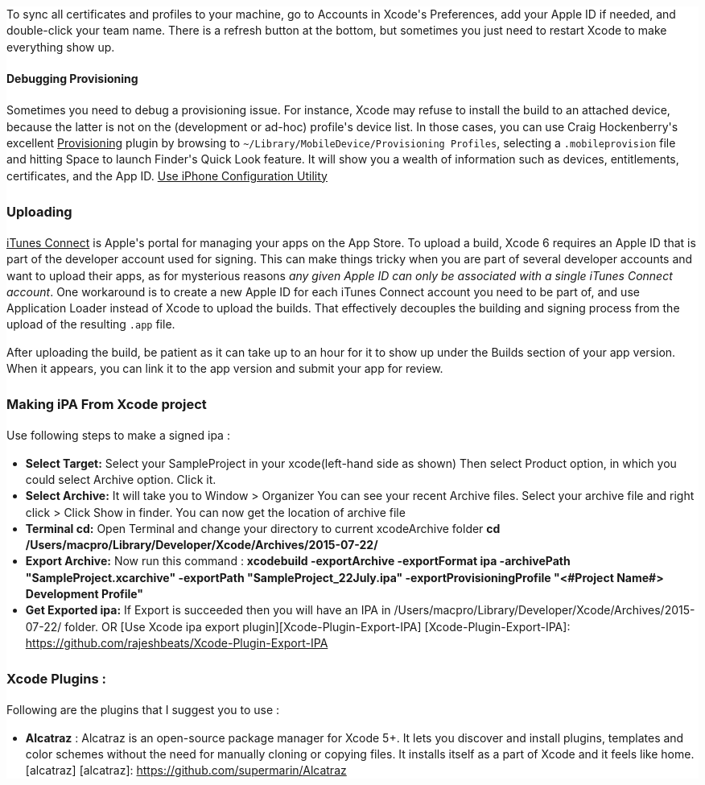 [jared-sinclair-signing-tips]: http://blog.jaredsinclair.com/post/116436789850/
[testflight]: https://developer.apple.com/testflight/
[testflight-discussion]: http://blog.supertop.co/post/108759935377/app-developer-friends-try-testflight

To sync all certificates and profiles to your machine, go to Accounts in Xcode's Preferences, add your Apple ID if needed, and double-click your team name. There is a refresh button at the bottom, but sometimes you just need to restart Xcode to make everything show up.

#### Debugging Provisioning

Sometimes you need to debug a provisioning issue. For instance, Xcode may refuse to install the build to an attached device, because the latter is not on the (development or ad-hoc) profile's device list. In those cases, you can use Craig Hockenberry's excellent [Provisioning][provisioning] plugin by browsing to `~/Library/MobileDevice/Provisioning Profiles`, selecting a `.mobileprovision` file and hitting Space to launch Finder's Quick Look feature. It will show you a wealth of information such as devices, entitlements, certificates, and the App ID.
[Use iPhone Configuration Utility][ConfigurationUtility]

[provisioning]: https://github.com/chockenberry/Provisioning
[ConfigurationUtility]: http://www.macupdate.com/app/mac/27986/apple-iphone-configuration-utility

### Uploading

[iTunes Connect][itunes-connect] is Apple's portal for managing your apps on the App Store. To upload a build, Xcode 6 requires an Apple ID that is part of the developer account used for signing. This can make things tricky when you are part of several developer accounts and want to upload their apps, as for mysterious reasons _any given Apple ID can only be associated with a single iTunes Connect account_. One workaround is to create a new Apple ID for each iTunes Connect account you need to be part of, and use Application Loader instead of Xcode to upload the builds. That effectively decouples the building and signing process from the upload of the resulting `.app` file.

After uploading the build, be patient as it can take up to an hour for it to show up under the Builds section of your app version. When it appears, you can link it to the app version and submit your app for review.

[itunes-connect]: https://itunesconnect.apple.com

### Making iPA From Xcode project

Use following steps to make a signed ipa :

* __Select Target:__ Select your SampleProject in your xcode(left-hand side as shown) Then select Product option, in which you could select Archive option. Click it.
* __Select Archive:__ It will take you to Window > Organizer You can see your recent Archive files. Select your archive file and right click > Click Show in finder. You can now get the location of archive file
* __Terminal cd:__ Open Terminal and change your directory to current xcodeArchive folder __cd /Users/macpro/Library/Developer/Xcode/Archives/2015-07-22/__
* __Export Archive:__ Now run this command : __xcodebuild -exportArchive -exportFormat ipa -archivePath "SampleProject.xcarchive" -exportPath "SampleProject_22July.ipa" -exportProvisioningProfile "<#Project Name#> Development Profile"__
* __Get Exported ipa:__ If Export is succeeded then you will have an IPA in /Users/macpro/Library/Developer/Xcode/Archives/2015-07-22/ folder.
OR
[Use Xcode ipa export plugin][Xcode-Plugin-Export-IPA]
[Xcode-Plugin-Export-IPA]: https://github.com/rajeshbeats/Xcode-Plugin-Export-IPA


### Xcode Plugins : 
Following are the plugins that I suggest you to use :
* __Alcatraz__ : Alcatraz is an open-source package manager for Xcode 5+. It lets you discover and install plugins, templates and color schemes without the need for manually cloning or copying files. It installs itself as a part of Xcode and it feels like home. [alcatraz]
[alcatraz]: https://github.com/supermarin/Alcatraz


[dry]: http://en.wikipedia.org/wiki/Don%27t_repeat_yourself
[cocoapods]: http://www.cocoapods.org
[cocoapods-pod-syntax]: http://guides.cocoapods.org/syntax/podfile.html#pod
[committing-pods]: https://www.dzombak.com/blog/2014/03/including-pods-in-source-control.html
[asset-catalogs]: https://developer.apple.com/library/ios/recipes/xcode_help-image_catalog-1.0/Recipe.html
[vector-assets]: http://martiancraft.com/blog/2014/09/vector-images-xcode6/
[cocoa-coding-guidelines]: https://developer.apple.com/library/mac/documentation/Cocoa/Conceptual/CodingGuidelines/CodingGuidelines.html
[futurice-environments]: https://blog.futurice.com/five-environments-you-cannot-develop-without
[xcconfig-slides]: https://speakerdeck.com/hasseg/xcode-configuration-files
[StackOverFlow]: http://stackoverflow.com/questions/24206732/cant-use-swift-classes-inside-objective-c